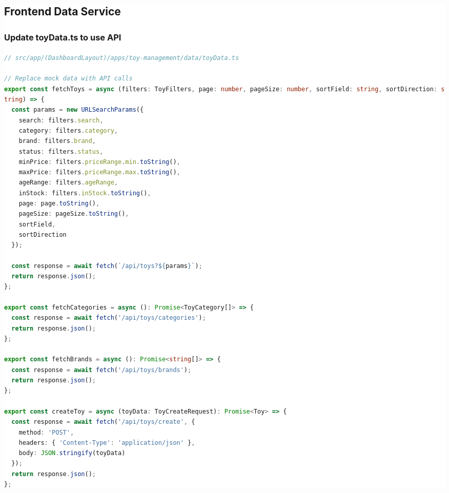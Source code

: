 ```typescript
```

## Frontend Data Service

### Update toyData.ts to use API

```typescript
// src/app/(DashboardLayout)/apps/toy-management/data/toyData.ts

// Replace mock data with API calls
export const fetchToys = async (filters: ToyFilters, page: number, pageSize: number, sortField: string, sortDirection: string) => {
  const params = new URLSearchParams({
    search: filters.search,
    category: filters.category,
    brand: filters.brand,
    status: filters.status,
    minPrice: filters.priceRange.min.toString(),
    maxPrice: filters.priceRange.max.toString(),
    ageRange: filters.ageRange,
    inStock: filters.inStock.toString(),
    page: page.toString(),
    pageSize: pageSize.toString(),
    sortField,
    sortDirection
  });

  const response = await fetch(`/api/toys?${params}`);
  return response.json();
};

export const fetchCategories = async (): Promise<ToyCategory[]> => {
  const response = await fetch('/api/toys/categories');
  return response.json();
};

export const fetchBrands = async (): Promise<string[]> => {
  const response = await fetch('/api/toys/brands');
  return response.json();
};

export const createToy = async (toyData: ToyCreateRequest): Promise<Toy> => {
  const response = await fetch('/api/toys/create', {
    method: 'POST',
    headers: { 'Content-Type': 'application/json' },
    body: JSON.stringify(toyData)
  });
  return response.json();
};
```
